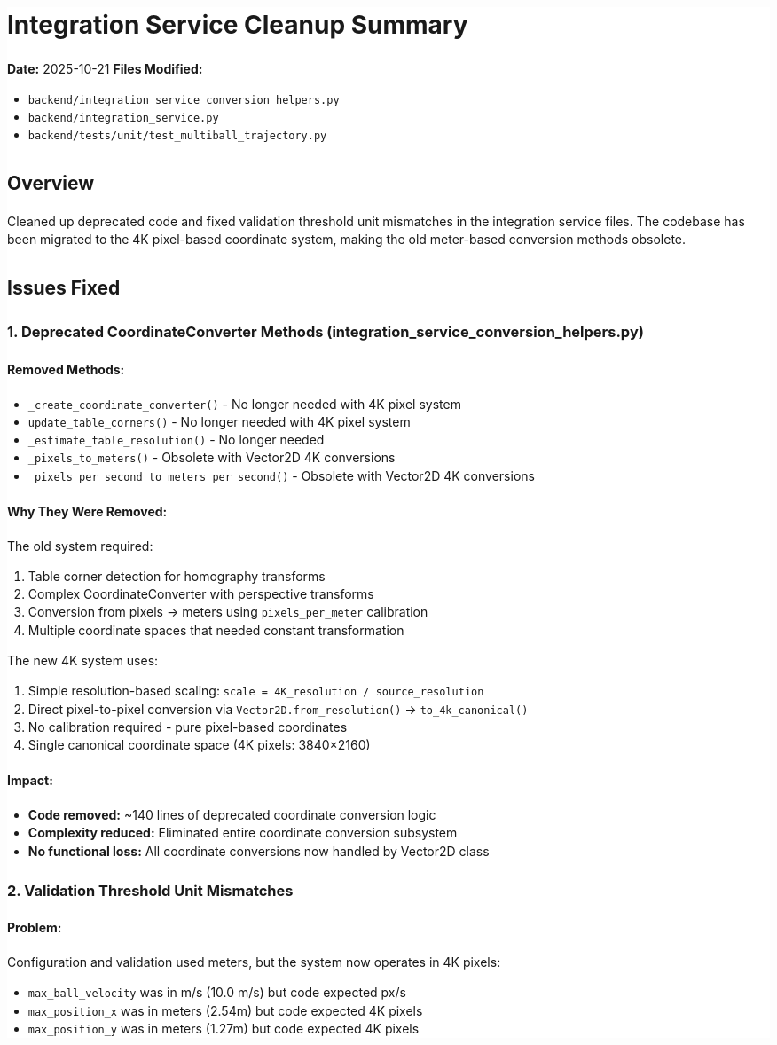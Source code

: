 # Integration Service Cleanup Summary

**Date:** 2025-10-21
**Files Modified:**
- `backend/integration_service_conversion_helpers.py`
- `backend/integration_service.py`
- `backend/tests/unit/test_multiball_trajectory.py`

## Overview

Cleaned up deprecated code and fixed validation threshold unit mismatches in the integration service files. The codebase has been migrated to the 4K pixel-based coordinate system, making the old meter-based conversion methods obsolete.

## Issues Fixed

### 1. Deprecated CoordinateConverter Methods (integration_service_conversion_helpers.py)

#### Removed Methods:
- `_create_coordinate_converter()` - No longer needed with 4K pixel system
- `update_table_corners()` - No longer needed with 4K pixel system
- `_estimate_table_resolution()` - No longer needed
- `_pixels_to_meters()` - Obsolete with Vector2D 4K conversions
- `_pixels_per_second_to_meters_per_second()` - Obsolete with Vector2D 4K conversions

#### Why They Were Removed:
The old system required:
1. Table corner detection for homography transforms
2. Complex CoordinateConverter with perspective transforms
3. Conversion from pixels → meters using `pixels_per_meter` calibration
4. Multiple coordinate spaces that needed constant transformation

The new 4K system uses:
1. Simple resolution-based scaling: `scale = 4K_resolution / source_resolution`
2. Direct pixel-to-pixel conversion via `Vector2D.from_resolution()` → `to_4k_canonical()`
3. No calibration required - pure pixel-based coordinates
4. Single canonical coordinate space (4K pixels: 3840×2160)

#### Impact:
- **Code removed:** ~140 lines of deprecated coordinate conversion logic
- **Complexity reduced:** Eliminated entire coordinate conversion subsystem
- **No functional loss:** All coordinate conversions now handled by Vector2D class

### 2. Validation Threshold Unit Mismatches

#### Problem:
Configuration and validation used meters, but the system now operates in 4K pixels:
- `max_ball_velocity` was in m/s (10.0 m/s) but code expected px/s
- `max_position_x` was in meters (2.54m) but code expected 4K pixels
- `max_position_y` was in meters (1.27m) but code expected 4K pixels
